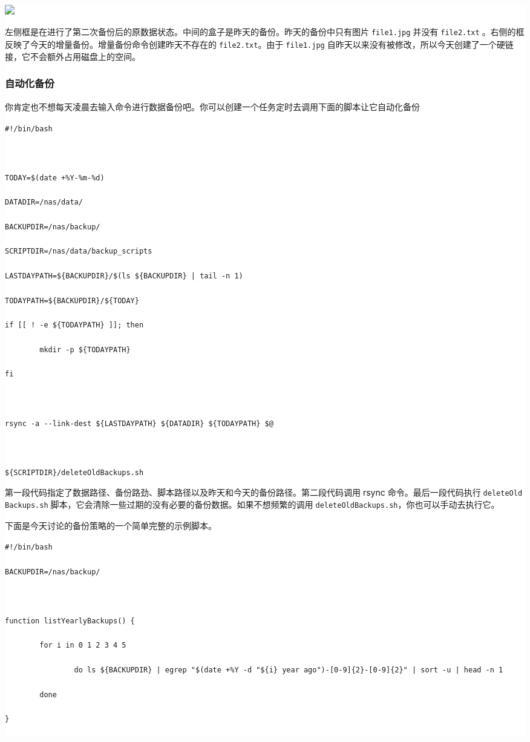 ![](https://opensource.com/sites/default/files/uploads/backup_flow.png)

左侧框是在进行了第二次备份后的原数据状态。中间的盒子是昨天的备份。昨天的备份中只有图片 `file1.jpg` 并没有 `file2.txt` 。右侧的框反映了今天的增量备份。增量备份命令创建昨天不存在的 `file2.txt`。由于 `file1.jpg` 自昨天以来没有被修改，所以今天创建了一个硬链接，它不会额外占用磁盘上的空间。

### 自动化备份

你肯定也不想每天凌晨去输入命令进行数据备份吧。你可以创建一个任务定时去调用下面的脚本让它自动化备份

```
#!/bin/bash



TODAY=$(date +%Y-%m-%d)

DATADIR=/nas/data/

BACKUPDIR=/nas/backup/

SCRIPTDIR=/nas/data/backup_scripts

LASTDAYPATH=${BACKUPDIR}/$(ls ${BACKUPDIR} | tail -n 1)

TODAYPATH=${BACKUPDIR}/${TODAY}

if [[ ! -e ${TODAYPATH} ]]; then

        mkdir -p ${TODAYPATH}

fi



rsync -a --link-dest ${LASTDAYPATH} ${DATADIR} ${TODAYPATH} $@



${SCRIPTDIR}/deleteOldBackups.sh

```

第一段代码指定了数据路径、备份路劲、脚本路径以及昨天和今天的备份路径。第二段代码调用 rsync 命令。最后一段代码执行 `deleteOldBackups.sh` 脚本，它会清除一些过期的没有必要的备份数据。如果不想频繁的调用 `deleteOldBackups.sh`，你也可以手动去执行它。

下面是今天讨论的备份策略的一个简单完整的示例脚本。

```
#!/bin/bash

BACKUPDIR=/nas/backup/



function listYearlyBackups() {

        for i in 0 1 2 3 4 5

                do ls ${BACKUPDIR} | egrep "$(date +%Y -d "${i} year ago")-[0-9]{2}-[0-9]{2}" | sort -u | head -n 1

        done

}


```

[a]: https://opensource.com/users/ntlx
[1]: https://opensource.com/article/18/7/network-attached-storage-Raspberry-Pi
[2]: https://opensource.com/article/17/11/how-use-cron-linux
[3]: https://nextcloud.com/